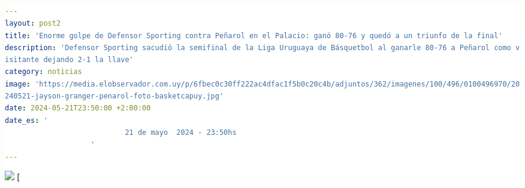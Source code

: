```yaml
---
layout: post2
title: 'Enorme golpe de Defensor Sporting contra Peñarol en el Palacio: ganó 80-76 y quedó a un triunfo de la final'
description: 'Defensor Sporting sacudió la semifinal de la Liga Uruguaya de Básquetbol al ganarle 80-76 a Peñarol como visitante dejando 2-1 la llave'
category: noticias
image: 'https://media.elobservador.com.uy/p/6fbec0c30ff222ac4dfac1f5b0c20c4b/adjuntos/362/imagenes/100/496/0100496970/20240521-jayson-granger-penarol-foto-basketcapuy.jpg'
date: 2024-05-21T23:50:00 +2:00:00
date_es: '
							21 de mayo  2024 - 23:50hs
					'
---
```


<html>
<img style='width: 100%' src='{{ page.image | prepend: base.url }}'>
[<article class="content-free-false article-body article-body--first-paragraph" data-td-script-src="https://www.elobservador.com.uy/js-custom/vendor/jquery/jquery-3.6.0.min-min-version-1716350821.js">